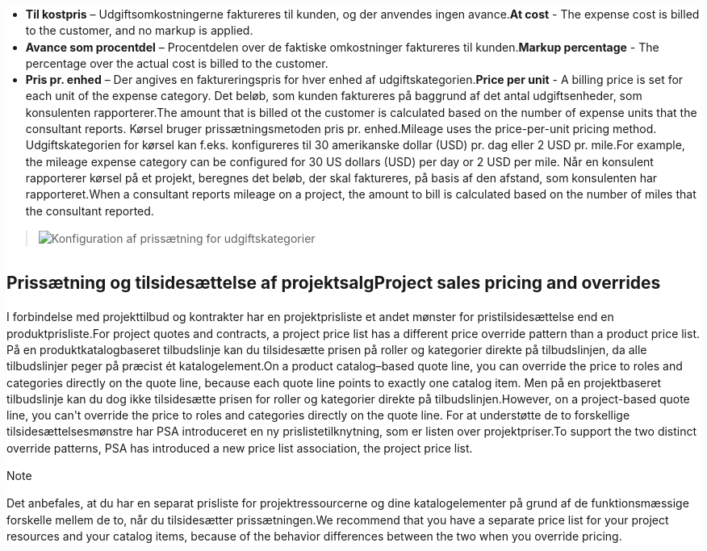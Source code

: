 - <span data-ttu-id="ee40c-138">**Til kostpris** – Udgiftsomkostningerne faktureres til kunden, og der anvendes ingen avance.</span><span class="sxs-lookup"><span data-stu-id="ee40c-138">**At cost** - The expense cost is billed to the customer, and no markup is applied.</span></span>
- <span data-ttu-id="ee40c-139">**Avance som procentdel** – Procentdelen over de faktiske omkostninger faktureres til kunden.</span><span class="sxs-lookup"><span data-stu-id="ee40c-139">**Markup percentage** - The percentage over the actual cost is billed to the customer.</span></span> 
- <span data-ttu-id="ee40c-140">**Pris pr. enhed** – Der angives en faktureringspris for hver enhed af udgiftskategorien.</span><span class="sxs-lookup"><span data-stu-id="ee40c-140">**Price per unit** - A billing price is set for each unit of the expense category.</span></span> <span data-ttu-id="ee40c-141">Det beløb, som kunden faktureres på baggrund af det antal udgiftsenheder, som konsulenten rapporterer.</span><span class="sxs-lookup"><span data-stu-id="ee40c-141">The amount that is billed ot the customer is calculated based on the number of expense units that the consultant reports.</span></span> <span data-ttu-id="ee40c-142">Kørsel bruger prissætningsmetoden pris pr. enhed.</span><span class="sxs-lookup"><span data-stu-id="ee40c-142">Mileage uses the price-per-unit pricing method.</span></span> <span data-ttu-id="ee40c-143">Udgiftskategorien for kørsel kan f.eks. konfigureres til 30 amerikanske dollar (USD) pr. dag eller 2 USD pr. mile.</span><span class="sxs-lookup"><span data-stu-id="ee40c-143">For example, the mileage expense category can be configured for 30 US dollars (USD) per day or 2 USD per mile.</span></span> <span data-ttu-id="ee40c-144">Når en konsulent rapporterer kørsel på et projekt, beregnes det beløb, der skal faktureres, på basis af den afstand, som konsulenten har rapporteret.</span><span class="sxs-lookup"><span data-stu-id="ee40c-144">When a consultant reports mileage on a project, the amount to bill is calculated based on the number of miles that the consultant reported.</span></span>

> ![Konfiguration af prissætning for udgiftskategorier](media/basic-guide-14.png)
 
## <a name="project-sales-pricing-and-overrides"></a><span data-ttu-id="ee40c-146">Prissætning og tilsidesættelse af projektsalg</span><span class="sxs-lookup"><span data-stu-id="ee40c-146">Project sales pricing and overrides</span></span>

<span data-ttu-id="ee40c-147">I forbindelse med projekttilbud og kontrakter har en projektprisliste et andet mønster for pristilsidesættelse end en produktprisliste.</span><span class="sxs-lookup"><span data-stu-id="ee40c-147">For project quotes and contracts, a project price list has a different price override pattern than a product price list.</span></span> <span data-ttu-id="ee40c-148">På en produktkatalogbaseret tilbudslinje kan du tilsidesætte prisen på roller og kategorier direkte på tilbudslinjen, da alle tilbudslinjer peger på præcist ét katalogelement.</span><span class="sxs-lookup"><span data-stu-id="ee40c-148">On a product catalog–based quote line, you can override the price to roles and categories directly on the quote line, because each quote line points to exactly one catalog item.</span></span> <span data-ttu-id="ee40c-149">Men på en projektbaseret tilbudslinje kan du dog ikke tilsidesætte prisen for roller og kategorier direkte på tilbudslinjen.</span><span class="sxs-lookup"><span data-stu-id="ee40c-149">However, on a project-based quote line, you can't override the price to roles and categories directly on the quote line.</span></span> <span data-ttu-id="ee40c-150">For at understøtte de to forskellige tilsidesættelsesmønstre har PSA introduceret en ny prislistetilknytning, som er listen over projektpriser.</span><span class="sxs-lookup"><span data-stu-id="ee40c-150">To support the two distinct override patterns, PSA has introduced a new price list association, the project price list.</span></span>

> [!NOTE]
> <span data-ttu-id="ee40c-151">Det anbefales, at du har en separat prisliste for projektressourcerne og dine katalogelementer på grund af de funktionsmæssige forskelle mellem de to, når du tilsidesætter prissætningen.</span><span class="sxs-lookup"><span data-stu-id="ee40c-151">We recommend that you have a separate price list for your project resources and your catalog items, because of the behavior differences between the two when you override pricing.</span></span>
